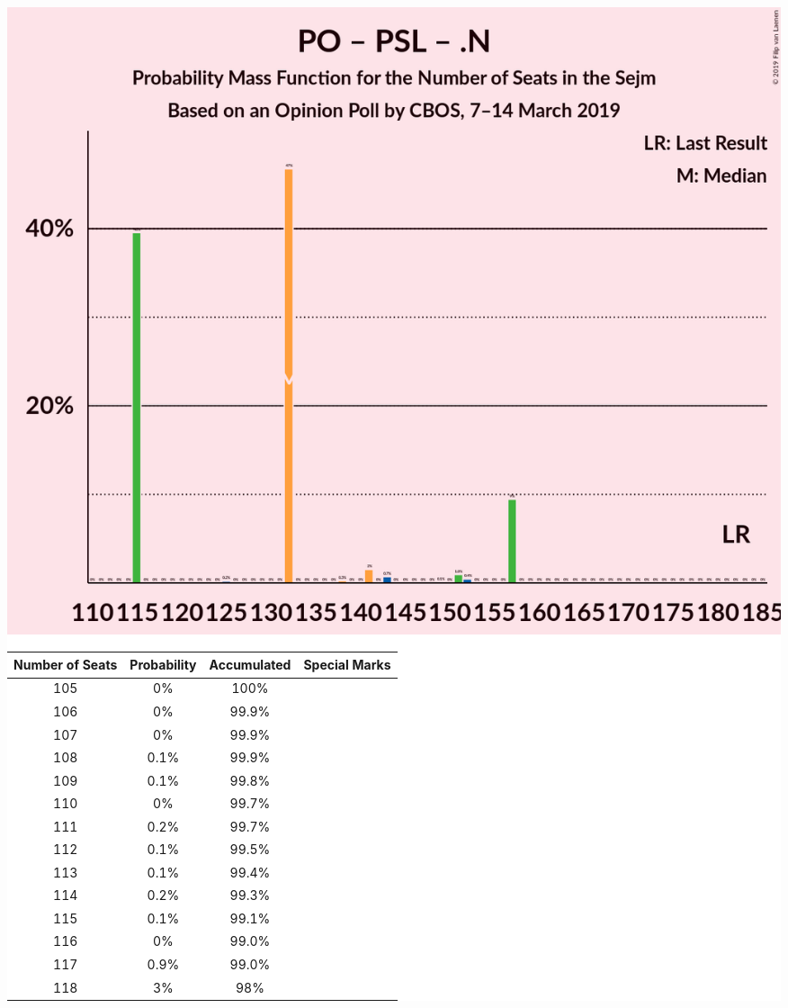 ![Graph with seats probability mass function not yet produced](2019-03-14-CBOS-coalitions-seats-pmf-po–psl–n.png "Seats Probability Mass Function")

| Number of Seats | Probability | Accumulated | Special Marks |
|:---------------:|:-----------:|:-----------:|:-------------:|
| 105 | 0% | 100% |  |
| 106 | 0% | 99.9% |  |
| 107 | 0% | 99.9% |  |
| 108 | 0.1% | 99.9% |  |
| 109 | 0.1% | 99.8% |  |
| 110 | 0% | 99.7% |  |
| 111 | 0.2% | 99.7% |  |
| 112 | 0.1% | 99.5% |  |
| 113 | 0.1% | 99.4% |  |
| 114 | 0.2% | 99.3% |  |
| 115 | 0.1% | 99.1% |  |
| 116 | 0% | 99.0% |  |
| 117 | 0.9% | 99.0% |  |
| 118 | 3% | 98% |  |